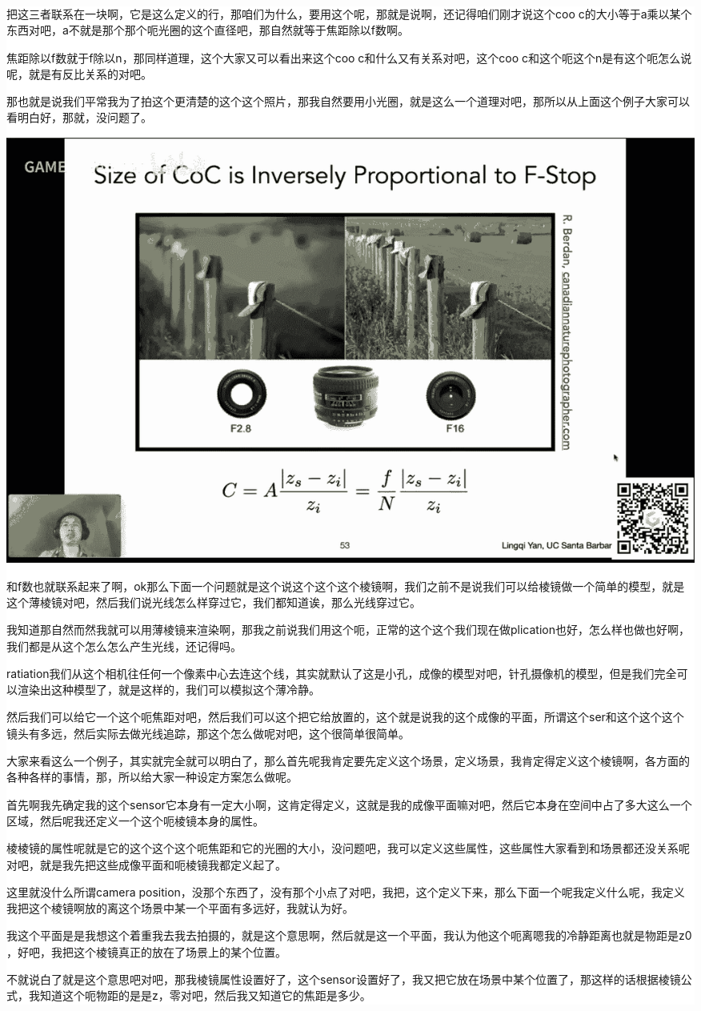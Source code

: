 把这三者联系在一块啊，它是这么定义的行，那咱们为什么，要用这个呢，那就是说啊，还记得咱们刚才说这个coo c的大小等于a乘以某个东西对吧，a不就是那个那个呃光圈的这个直径吧，那自然就等于焦距除以f数啊。

焦距除以f数就于f除以n，那同样道理，这个大家又可以看出来这个coo c和什么又有关系对吧，这个coo c和这个呃这个n是有这个呃怎么说呢，就是有反比关系的对吧。

那也就是说我们平常我为了拍这个更清楚的这个这个照片，那我自然要用小光圈，就是这么一个道理对吧，那所以从上面这个例子大家可以看明白好，那就，没问题了。



![](img/bd795d9bb508844c45d788ab493a4d1c_38.png)

和f数也就联系起来了啊，ok那么下面一个问题就是这个说这个这个这个棱镜啊，我们之前不是说我们可以给棱镜做一个简单的模型，就是这个薄棱镜对吧，然后我们说光线怎么样穿过它，我们都知道诶，那么光线穿过它。

我知道那自然而然我就可以用薄棱镜来渲染啊，那我之前说我们用这个呃，正常的这个这个我们现在做plication也好，怎么样也做也好啊，我们都是从这个怎么怎么产生光线，还记得吗。

ratiation我们从这个相机往任何一个像素中心去连这个线，其实就默认了这是小孔，成像的模型对吧，针孔摄像机的模型，但是我们完全可以渲染出这种模型了，就是这样的，我们可以模拟这个薄冷静。

然后我们可以给它一个这个呃焦距对吧，然后我们可以这个把它给放置的，这个就是说我的这个成像的平面，所谓这个ser和这个这个这个镜头有多远，然后实际去做光线追踪，那这个怎么做呢对吧，这个很简单很简单。

大家来看这么一个例子，其实就完全就可以明白了，那么首先呢我肯定要先定义这个场景，定义场景，我肯定得定义这个棱镜啊，各方面的各种各样的事情，那，所以给大家一种设定方案怎么做呢。

首先啊我先确定我的这个sensor它本身有一定大小啊，这肯定得定义，这就是我的成像平面嘛对吧，然后它本身在空间中占了多大这么一个区域，然后呢我还定义一个这个呃棱镜本身的属性。

棱棱镜的属性呢就是它的这个这个这个呃焦距和它的光圈的大小，没问题吧，我可以定义这些属性，这些属性大家看到和场景都还没关系呢对吧，就是我先把这些成像平面和呃棱镜我都定义起了。

这里就没什么所谓camera position，没那个东西了，没有那个小点了对吧，我把，这个定义下来，那么下面一个呢我定义什么呢，我定义我把这个棱镜啊放的离这个场景中某一个平面有多远好，我就认为好。

我这个平面是是我想这个着重我去我去拍摄的，就是这个意思啊，然后就是这一个平面，我认为他这个呃离嗯我的冷静距离也就是物距是z0 ，好吧，我把这个棱镜真正的放在了场景上的某个位置。

不就说白了就是这个意思吧对吧，那我棱镜属性设置好了，这个sensor设置好了，我又把它放在场景中某个位置了，那这样的话根据棱镜公式，我知道这个呃物距的是是z，零对吧，然后我又知道它的焦距是多少。
